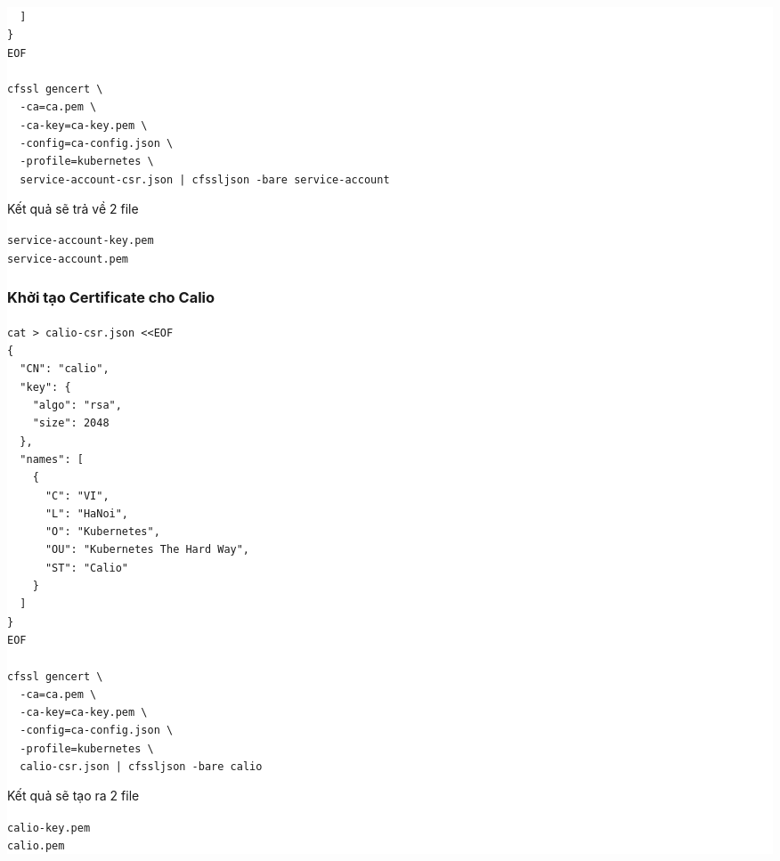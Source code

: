 ```
  ]
}
EOF

cfssl gencert \
  -ca=ca.pem \
  -ca-key=ca-key.pem \
  -config=ca-config.json \
  -profile=kubernetes \
  service-account-csr.json | cfssljson -bare service-account
```



Kết quả sẽ trả về 2 file
```
service-account-key.pem
service-account.pem
```


### Khởi tạo Certificate cho Calio
```
cat > calio-csr.json <<EOF
{
  "CN": "calio",
  "key": {
    "algo": "rsa",
    "size": 2048
  },
  "names": [
    {
      "C": "VI",
      "L": "HaNoi",
      "O": "Kubernetes",
      "OU": "Kubernetes The Hard Way",
      "ST": "Calio"
    }
  ]
}
EOF

cfssl gencert \
  -ca=ca.pem \
  -ca-key=ca-key.pem \
  -config=ca-config.json \
  -profile=kubernetes \
  calio-csr.json | cfssljson -bare calio
```

Kết quả sẽ tạo ra 2 file
```
calio-key.pem
calio.pem

```
